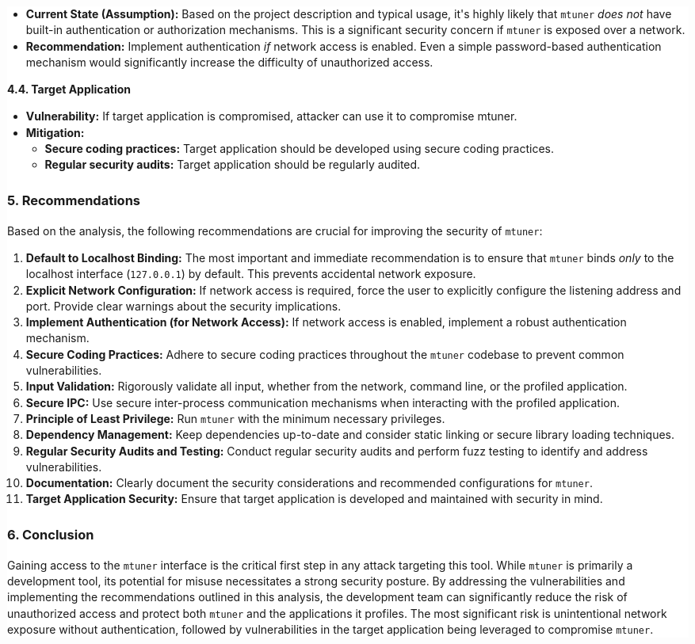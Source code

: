 *   **Current State (Assumption):** Based on the project description and typical usage, it's highly likely that `mtuner` *does not* have built-in authentication or authorization mechanisms.  This is a significant security concern if `mtuner` is exposed over a network.
*   **Recommendation:**  Implement authentication *if* network access is enabled.  Even a simple password-based authentication mechanism would significantly increase the difficulty of unauthorized access.

**4.4. Target Application**

* **Vulnerability:** If target application is compromised, attacker can use it to compromise mtuner.
* **Mitigation:**
    * **Secure coding practices:** Target application should be developed using secure coding practices.
    * **Regular security audits:** Target application should be regularly audited.

### 5.  Recommendations

Based on the analysis, the following recommendations are crucial for improving the security of `mtuner`:

1.  **Default to Localhost Binding:**  The most important and immediate recommendation is to ensure that `mtuner` binds *only* to the localhost interface (`127.0.0.1`) by default.  This prevents accidental network exposure.
2.  **Explicit Network Configuration:**  If network access is required, force the user to explicitly configure the listening address and port.  Provide clear warnings about the security implications.
3.  **Implement Authentication (for Network Access):**  If network access is enabled, implement a robust authentication mechanism.
4.  **Secure Coding Practices:**  Adhere to secure coding practices throughout the `mtuner` codebase to prevent common vulnerabilities.
5.  **Input Validation:**  Rigorously validate all input, whether from the network, command line, or the profiled application.
6.  **Secure IPC:**  Use secure inter-process communication mechanisms when interacting with the profiled application.
7.  **Principle of Least Privilege:**  Run `mtuner` with the minimum necessary privileges.
8.  **Dependency Management:**  Keep dependencies up-to-date and consider static linking or secure library loading techniques.
9.  **Regular Security Audits and Testing:**  Conduct regular security audits and perform fuzz testing to identify and address vulnerabilities.
10. **Documentation:**  Clearly document the security considerations and recommended configurations for `mtuner`.
11. **Target Application Security:** Ensure that target application is developed and maintained with security in mind.

### 6. Conclusion

Gaining access to the `mtuner` interface is the critical first step in any attack targeting this tool.  While `mtuner` is primarily a development tool, its potential for misuse necessitates a strong security posture.  By addressing the vulnerabilities and implementing the recommendations outlined in this analysis, the development team can significantly reduce the risk of unauthorized access and protect both `mtuner` and the applications it profiles. The most significant risk is unintentional network exposure without authentication, followed by vulnerabilities in the target application being leveraged to compromise `mtuner`.